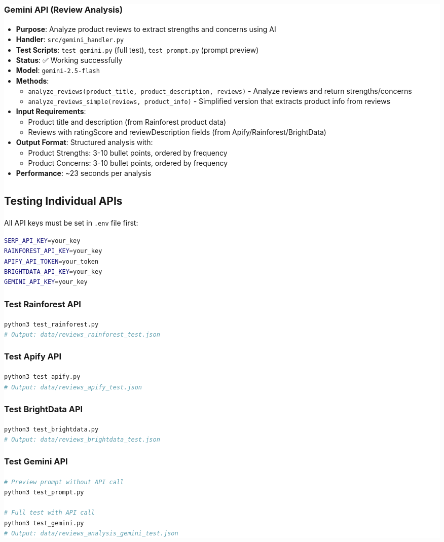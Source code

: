 ### Gemini API (Review Analysis)
- **Purpose**: Analyze product reviews to extract strengths and concerns using AI
- **Handler**: `src/gemini_handler.py`
- **Test Scripts**: `test_gemini.py` (full test), `test_prompt.py` (prompt preview)
- **Status**: ✅ Working successfully
- **Model**: `gemini-2.5-flash`
- **Methods**:
  - `analyze_reviews(product_title, product_description, reviews)` - Analyze reviews and return strengths/concerns
  - `analyze_reviews_simple(reviews, product_info)` - Simplified version that extracts product info from reviews
- **Input Requirements**:
  - Product title and description (from Rainforest product data)
  - Reviews with ratingScore and reviewDescription fields (from Apify/Rainforest/BrightData)
- **Output Format**: Structured analysis with:
  - Product Strengths: 3-10 bullet points, ordered by frequency
  - Product Concerns: 3-10 bullet points, ordered by frequency
- **Performance**: ~23 seconds per analysis

## Testing Individual APIs

All API keys must be set in `.env` file first:
```bash
SERP_API_KEY=your_key
RAINFOREST_API_KEY=your_key
APIFY_API_TOKEN=your_token
BRIGHTDATA_API_KEY=your_key
GEMINI_API_KEY=your_key
```

### Test Rainforest API
```bash
python3 test_rainforest.py
# Output: data/reviews_rainforest_test.json
```

### Test Apify API
```bash
python3 test_apify.py
# Output: data/reviews_apify_test.json
```

### Test BrightData API
```bash
python3 test_brightdata.py
# Output: data/reviews_brightdata_test.json
```

### Test Gemini API
```bash
# Preview prompt without API call
python3 test_prompt.py

# Full test with API call
python3 test_gemini.py
# Output: data/reviews_analysis_gemini_test.json
```
